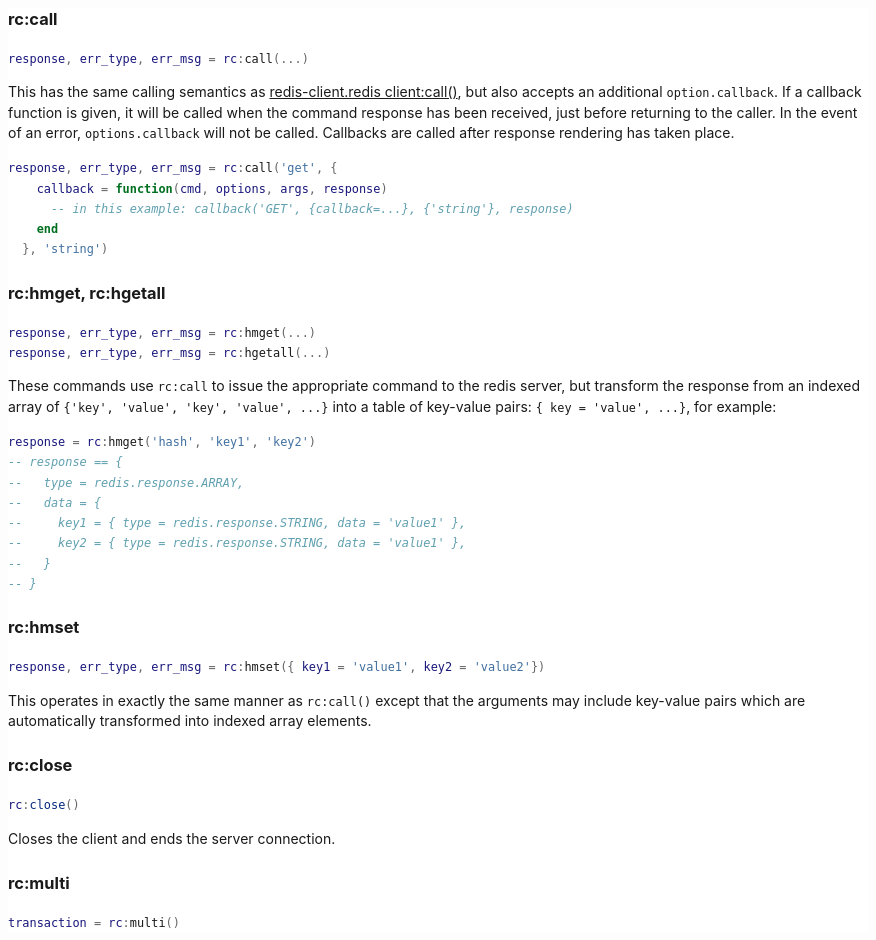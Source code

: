 ### rc:call
```lua
response, err_type, err_msg = rc:call(...)
```

This has the same calling semantics as [redis-client.redis client:call()](#clientcall), but also accepts an additional ```option.callback```.  If a callback function is given, it will be called when the command response has been received, just before returning to the caller.  In the event of an error, ```options.callback``` will not be called.  Callbacks are called after response rendering has taken place.
```lua
response, err_type, err_msg = rc:call('get', {
    callback = function(cmd, options, args, response)
      -- in this example: callback('GET', {callback=...}, {'string'}, response)
    end
  }, 'string')
```

### rc:hmget, rc:hgetall
```lua
response, err_type, err_msg = rc:hmget(...)
response, err_type, err_msg = rc:hgetall(...)
```

These commands use ```rc:call``` to issue the appropriate command to the redis server, but transform the response from an indexed array of ```{'key', 'value', 'key', 'value', ...}``` into a table of key-value pairs: ```{ key = 'value', ...}```, for example:

```lua
response = rc:hmget('hash', 'key1', 'key2')
-- response == {
--   type = redis.response.ARRAY,
--   data = {
--     key1 = { type = redis.response.STRING, data = 'value1' },
--     key2 = { type = redis.response.STRING, data = 'value1' },
--   }
-- }
```

### rc:hmset
```lua
response, err_type, err_msg = rc:hmset({ key1 = 'value1', key2 = 'value2'})
```

This operates in exactly the same manner as ```rc:call()``` except that the arguments may include key-value pairs which are automatically transformed into indexed array elements.

### rc:close
```lua
rc:close()
```

Closes the client and ends the server connection.

### rc:multi
```lua
transaction = rc:multi()
```
